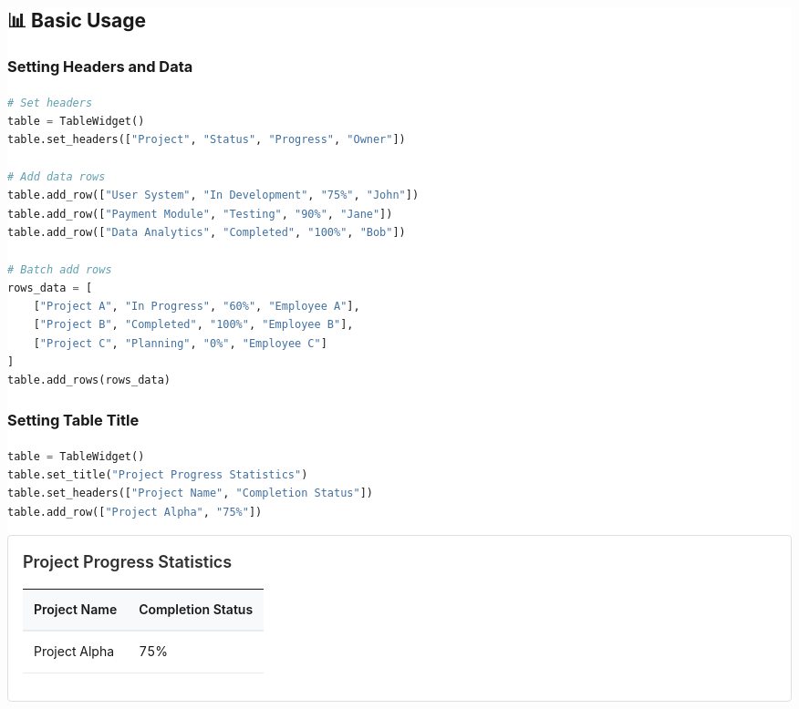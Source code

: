 ## 📊 Basic Usage

### Setting Headers and Data

```python
# Set headers
table = TableWidget()
table.set_headers(["Project", "Status", "Progress", "Owner"])

# Add data rows
table.add_row(["User System", "In Development", "75%", "John"])
table.add_row(["Payment Module", "Testing", "90%", "Jane"])
table.add_row(["Data Analytics", "Completed", "100%", "Bob"])

# Batch add rows
rows_data = [
    ["Project A", "In Progress", "60%", "Employee A"],
    ["Project B", "Completed", "100%", "Employee B"],
    ["Project C", "Planning", "0%", "Employee C"]
]
table.add_rows(rows_data)
```

### Setting Table Title

```python
table = TableWidget()
table.set_title("Project Progress Statistics")
table.set_headers(["Project Name", "Completion Status"])
table.add_row(["Project Alpha", "75%"])
```

<div class="email-preview-wrapper">
<div style="background: #ffffff; border: 1px solid #e1dfdd; border-radius: 4px; padding: 16px; margin: 16px 0;">
    <h3 style="margin: 0 0 16px 0; font-size: 18px; font-weight: 600; color: #323130;">Project Progress Statistics</h3>
    <table style="width: 100%; border-collapse: collapse;">
        <thead>
            <tr style="background: #f8f9fa;">
                <th style="padding: 12px; text-align: left; border-bottom: 2px solid #e9ecef; font-weight: 600;">Project Name</th>
                <th style="padding: 12px; text-align: left; border-bottom: 2px solid #e9ecef; font-weight: 600;">Completion Status</th>
            </tr>
        </thead>
        <tbody>
            <tr>
                <td style="padding: 12px; border-bottom: 1px solid #e9ecef;">Project Alpha</td>
                <td style="padding: 12px; border-bottom: 1px solid #e9ecef;">75%</td>
            </tr>
        </tbody>
    </table>
</div>
</div>
